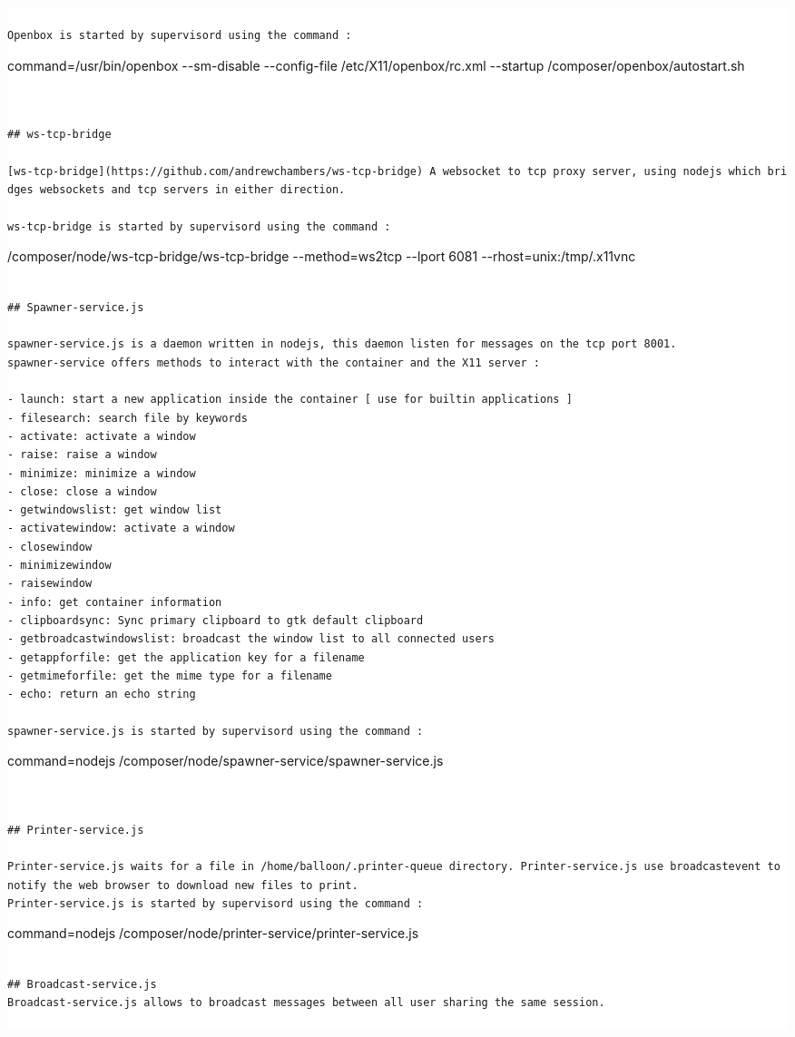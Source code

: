 ```

Openbox is started by supervisord using the command :

```
command=/usr/bin/openbox --sm-disable --config-file /etc/X11/openbox/rc.xml --startup /composer/openbox/autostart.sh
```


## ws-tcp-bridge

[ws-tcp-bridge](https://github.com/andrewchambers/ws-tcp-bridge) A websocket to tcp proxy server, using nodejs which bridges websockets and tcp servers in either direction.

ws-tcp-bridge is started by supervisord using the command :

```
/composer/node/ws-tcp-bridge/ws-tcp-bridge --method=ws2tcp --lport 6081 --rhost=unix:/tmp/.x11vnc
```

## Spawner-service.js

spawner-service.js is a daemon written in nodejs, this daemon listen for messages on the tcp port 8001.
spawner-service offers methods to interact with the container and the X11 server : 

- launch: start a new application inside the container [ use for builtin applications ]
- filesearch: search file by keywords
- activate: activate a window
- raise: raise a window
- minimize: minimize a window
- close: close a window
- getwindowslist: get window list
- activatewindow: activate a window
- closewindow
- minimizewindow
- raisewindow
- info: get container information 
- clipboardsync: Sync primary clipboard to gtk default clipboard
- getbroadcastwindowslist: broadcast the window list to all connected users
- getappforfile: get the application key for a filename 
- getmimeforfile: get the mime type for a filename
- echo: return an echo string

spawner-service.js is started by supervisord using the command :

```
command=nodejs /composer/node/spawner-service/spawner-service.js
```


## Printer-service.js

Printer-service.js waits for a file in /home/balloon/.printer-queue directory. Printer-service.js use broadcastevent to notify the web browser to download new files to print. 
Printer-service.js is started by supervisord using the command :

```
command=nodejs /composer/node/printer-service/printer-service.js
```

## Broadcast-service.js
Broadcast-service.js allows to broadcast messages between all user sharing the same session.
 
```